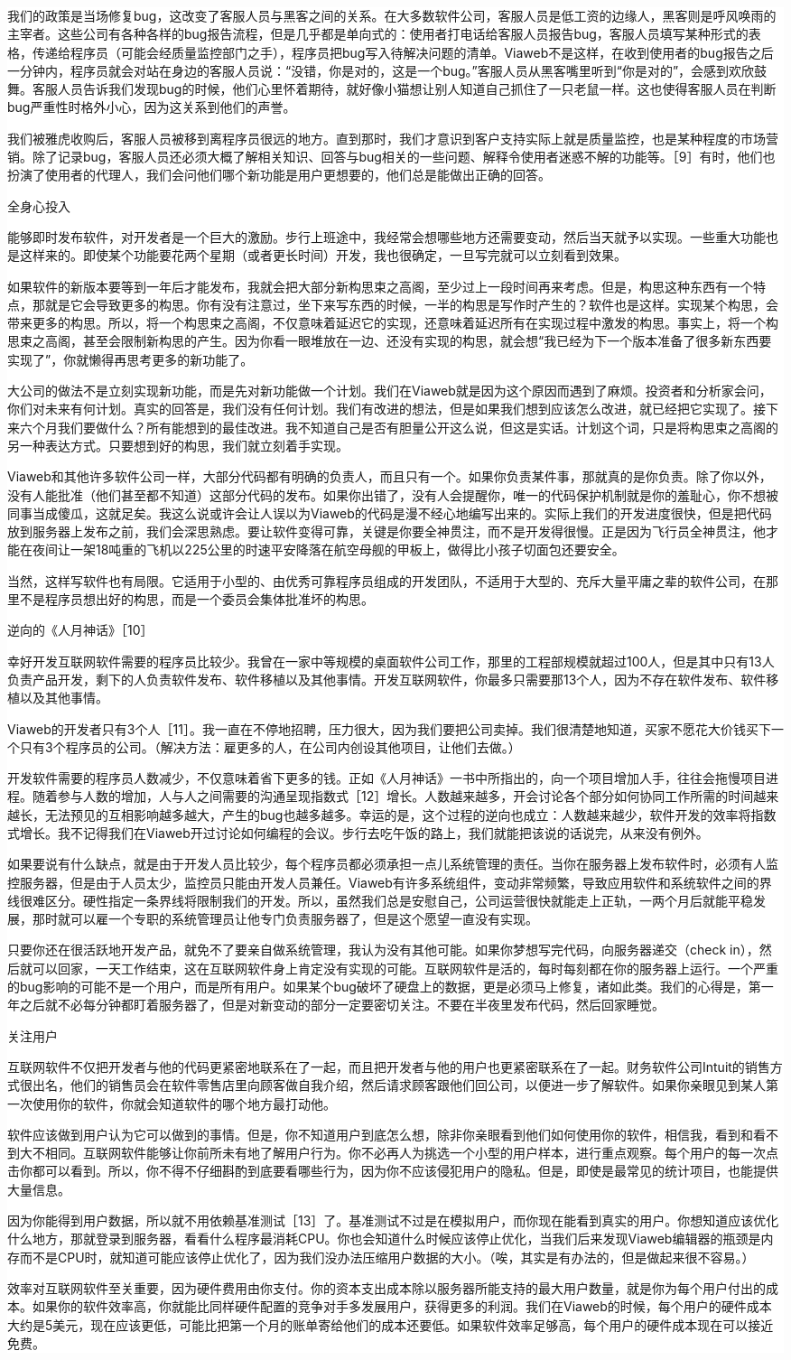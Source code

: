 我们的政策是当场修复bug，这改变了客服人员与黑客之间的关系。在大多数软件公司，客服人员是低工资的边缘人，黑客则是呼风唤雨的主宰者。这些公司有各种各样的bug报告流程，但是几乎都是单向式的：使用者打电话给客服人员报告bug，客服人员填写某种形式的表格，传递给程序员（可能会经质量监控部门之手），程序员把bug写入待解决问题的清单。Viaweb不是这样，在收到使用者的bug报告之后一分钟内，程序员就会对站在身边的客服人员说：“没错，你是对的，这是一个bug。”客服人员从黑客嘴里听到“你是对的”，会感到欢欣鼓舞。客服人员告诉我们发现bug的时候，他们心里怀着期待，就好像小猫想让别人知道自己抓住了一只老鼠一样。这也使得客服人员在判断bug严重性时格外小心，因为这关系到他们的声誉。

我们被雅虎收购后，客服人员被移到离程序员很远的地方。直到那时，我们才意识到客户支持实际上就是质量监控，也是某种程度的市场营销。除了记录bug，客服人员还必须大概了解相关知识、回答与bug相关的一些问题、解释令使用者迷惑不解的功能等。［9］有时，他们也扮演了使用者的代理人，我们会问他们哪个新功能是用户更想要的，他们总是能做出正确的回答。

全身心投入

能够即时发布软件，对开发者是一个巨大的激励。步行上班途中，我经常会想哪些地方还需要变动，然后当天就予以实现。一些重大功能也是这样来的。即使某个功能要花两个星期（或者更长时间）开发，我也很确定，一旦写完就可以立刻看到效果。

如果软件的新版本要等到一年后才能发布，我就会把大部分新构思束之高阁，至少过上一段时间再来考虑。但是，构思这种东西有一个特点，那就是它会导致更多的构思。你有没有注意过，坐下来写东西的时候，一半的构思是写作时产生的？软件也是这样。实现某个构思，会带来更多的构思。所以，将一个构思束之高阁，不仅意味着延迟它的实现，还意味着延迟所有在实现过程中激发的构思。事实上，将一个构思束之高阁，甚至会限制新构思的产生。因为你看一眼堆放在一边、还没有实现的构思，就会想“我已经为下一个版本准备了很多新东西要实现了”，你就懒得再思考更多的新功能了。

大公司的做法不是立刻实现新功能，而是先对新功能做一个计划。我们在Viaweb就是因为这个原因而遇到了麻烦。投资者和分析家会问，你们对未来有何计划。真实的回答是，我们没有任何计划。我们有改进的想法，但是如果我们想到应该怎么改进，就已经把它实现了。接下来六个月我们要做什么？所有能想到的最佳改进。我不知道自己是否有胆量公开这么说，但这是实话。计划这个词，只是将构思束之高阁的另一种表达方式。只要想到好的构思，我们就立刻着手实现。

Viaweb和其他许多软件公司一样，大部分代码都有明确的负责人，而且只有一个。如果你负责某件事，那就真的是你负责。除了你以外，没有人能批准（他们甚至都不知道）这部分代码的发布。如果你出错了，没有人会提醒你，唯一的代码保护机制就是你的羞耻心，你不想被同事当成傻瓜，这就足矣。我这么说或许会让人误以为Viaweb的代码是漫不经心地编写出来的。实际上我们的开发进度很快，但是把代码放到服务器上发布之前，我们会深思熟虑。要让软件变得可靠，关键是你要全神贯注，而不是开发得很慢。正是因为飞行员全神贯注，他才能在夜间让一架18吨重的飞机以225公里的时速平安降落在航空母舰的甲板上，做得比小孩子切面包还要安全。

当然，这样写软件也有局限。它适用于小型的、由优秀可靠程序员组成的开发团队，不适用于大型的、充斥大量平庸之辈的软件公司，在那里不是程序员想出好的构思，而是一个委员会集体批准坏的构思。

逆向的《人月神话》［10］

幸好开发互联网软件需要的程序员比较少。我曾在一家中等规模的桌面软件公司工作，那里的工程部规模就超过100人，但是其中只有13人负责产品开发，剩下的人负责软件发布、软件移植以及其他事情。开发互联网软件，你最多只需要那13个人，因为不存在软件发布、软件移植以及其他事情。

Viaweb的开发者只有3个人［11］。我一直在不停地招聘，压力很大，因为我们要把公司卖掉。我们很清楚地知道，买家不愿花大价钱买下一个只有3个程序员的公司。（解决方法：雇更多的人，在公司内创设其他项目，让他们去做。）

开发软件需要的程序员人数减少，不仅意味着省下更多的钱。正如《人月神话》一书中所指出的，向一个项目增加人手，往往会拖慢项目进程。随着参与人数的增加，人与人之间需要的沟通呈现指数式［12］增长。人数越来越多，开会讨论各个部分如何协同工作所需的时间越来越长，无法预见的互相影响越多越大，产生的bug也越多越多。幸运的是，这个过程的逆向也成立：人数越来越少，软件开发的效率将指数式增长。我不记得我们在Viaweb开过讨论如何编程的会议。步行去吃午饭的路上，我们就能把该说的话说完，从来没有例外。

如果要说有什么缺点，就是由于开发人员比较少，每个程序员都必须承担一点儿系统管理的责任。当你在服务器上发布软件时，必须有人监控服务器，但是由于人员太少，监控员只能由开发人员兼任。Viaweb有许多系统组件，变动非常频繁，导致应用软件和系统软件之间的界线很难区分。硬性指定一条界线将限制我们的开发。所以，虽然我们总是安慰自己，公司运营很快就能走上正轨，一两个月后就能平稳发展，那时就可以雇一个专职的系统管理员让他专门负责服务器了，但是这个愿望一直没有实现。

只要你还在很活跃地开发产品，就免不了要亲自做系统管理，我认为没有其他可能。如果你梦想写完代码，向服务器递交（check in），然后就可以回家，一天工作结束，这在互联网软件身上肯定没有实现的可能。互联网软件是活的，每时每刻都在你的服务器上运行。一个严重的bug影响的可能不是一个用户，而是所有用户。如果某个bug破坏了硬盘上的数据，更是必须马上修复，诸如此类。我们的心得是，第一年之后就不必每分钟都盯着服务器了，但是对新变动的部分一定要密切关注。不要在半夜里发布代码，然后回家睡觉。

关注用户

互联网软件不仅把开发者与他的代码更紧密地联系在了一起，而且把开发者与他的用户也更紧密联系在了一起。财务软件公司Intuit的销售方式很出名，他们的销售员会在软件零售店里向顾客做自我介绍，然后请求顾客跟他们回公司，以便进一步了解软件。如果你亲眼见到某人第一次使用你的软件，你就会知道软件的哪个地方最打动他。

软件应该做到用户认为它可以做到的事情。但是，你不知道用户到底怎么想，除非你亲眼看到他们如何使用你的软件，相信我，看到和看不到大不相同。互联网软件能够让你前所未有地了解用户行为。你不必再人为挑选一个小型的用户样本，进行重点观察。每个用户的每一次点击你都可以看到。所以，你不得不仔细斟酌到底要看哪些行为，因为你不应该侵犯用户的隐私。但是，即使是最常见的统计项目，也能提供大量信息。

因为你能得到用户数据，所以就不用依赖基准测试［13］了。基准测试不过是在模拟用户，而你现在能看到真实的用户。你想知道应该优化什么地方，那就登录到服务器，看看什么程序最消耗CPU。你也会知道什么时候应该停止优化，当我们后来发现Viaweb编辑器的瓶颈是内存而不是CPU时，就知道可能应该停止优化了，因为我们没办法压缩用户数据的大小。（唉，其实是有办法的，但是做起来很不容易。）

效率对互联网软件至关重要，因为硬件费用由你支付。你的资本支出成本除以服务器所能支持的最大用户数量，就是你为每个用户付出的成本。如果你的软件效率高，你就能比同样硬件配置的竞争对手多发展用户，获得更多的利润。我们在Viaweb的时候，每个用户的硬件成本大约是5美元，现在应该更低，可能比把第一个月的账单寄给他们的成本还要低。如果软件效率足够高，每个用户的硬件成本现在可以接近免费。
